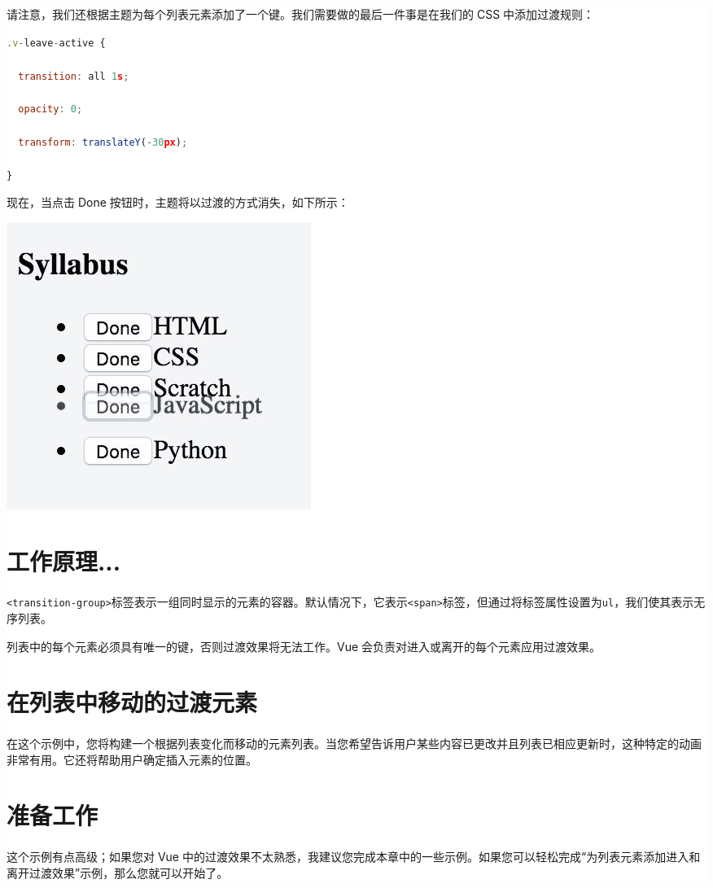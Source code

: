 请注意，我们还根据主题为每个列表元素添加了一个键。我们需要做的最后一件事是在我们的 CSS 中添加过渡规则：

```js
.v-leave-active { 

  transition: all 1s; 

  opacity: 0; 

  transform: translateY(-30px); 

}

```

现在，当点击 Done 按钮时，主题将以过渡的方式消失，如下所示：

![](img/Image00056.jpg)

# 工作原理...

`<transition-group>`标签表示一组同时显示的元素的容器。默认情况下，它表示`<span>`标签，但通过将标签属性设置为`ul`，我们使其表示无序列表。

列表中的每个元素必须具有唯一的键，否则过渡效果将无法工作。Vue 会负责对进入或离开的每个元素应用过渡效果。

# 在列表中移动的过渡元素

在这个示例中，您将构建一个根据列表变化而移动的元素列表。当您希望告诉用户某些内容已更改并且列表已相应更新时，这种特定的动画非常有用。它还将帮助用户确定插入元素的位置。

# 准备工作

这个示例有点高级；如果您对 Vue 中的过渡效果不太熟悉，我建议您完成本章中的一些示例。如果您可以轻松完成“为列表元素添加进入和离开过渡效果”示例，那么您就可以开始了。

